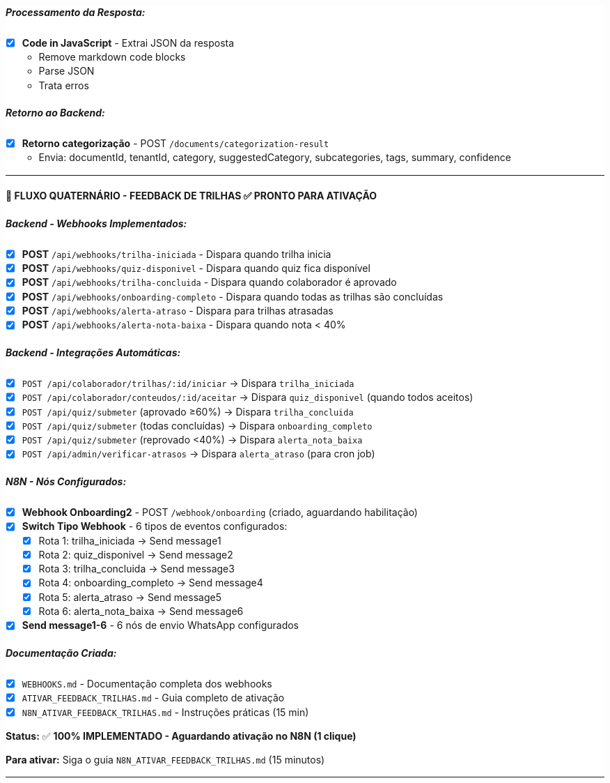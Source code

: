 ##### **Processamento da Resposta:**
- [x] **Code in JavaScript** - Extrai JSON da resposta
  - Remove markdown code blocks
  - Parse JSON
  - Trata erros

##### **Retorno ao Backend:**
- [x] **Retorno categorização** - POST `/documents/categorization-result`
  - Envia: documentId, tenantId, category, suggestedCategory, subcategories, tags, summary, confidence

---

#### 🔔 **FLUXO QUATERNÁRIO - FEEDBACK DE TRILHAS** ✅ **PRONTO PARA ATIVAÇÃO**

##### **Backend - Webhooks Implementados:**
- [x] **POST** `/api/webhooks/trilha-iniciada` - Dispara quando trilha inicia
- [x] **POST** `/api/webhooks/quiz-disponivel` - Dispara quando quiz fica disponível
- [x] **POST** `/api/webhooks/trilha-concluida` - Dispara quando colaborador é aprovado
- [x] **POST** `/api/webhooks/onboarding-completo` - Dispara quando todas as trilhas são concluídas
- [x] **POST** `/api/webhooks/alerta-atraso` - Dispara para trilhas atrasadas
- [x] **POST** `/api/webhooks/alerta-nota-baixa` - Dispara quando nota < 40%

##### **Backend - Integrações Automáticas:**
- [x] `POST /api/colaborador/trilhas/:id/iniciar` → Dispara `trilha_iniciada`
- [x] `POST /api/colaborador/conteudos/:id/aceitar` → Dispara `quiz_disponivel` (quando todos aceitos)
- [x] `POST /api/quiz/submeter` (aprovado ≥60%) → Dispara `trilha_concluida`
- [x] `POST /api/quiz/submeter` (todas concluídas) → Dispara `onboarding_completo`
- [x] `POST /api/quiz/submeter` (reprovado <40%) → Dispara `alerta_nota_baixa`
- [x] `POST /api/admin/verificar-atrasos` → Dispara `alerta_atraso` (para cron job)

##### **N8N - Nós Configurados:**
- [x] **Webhook Onboarding2** - POST `/webhook/onboarding` (criado, aguardando habilitação)
- [x] **Switch Tipo Webhook** - 6 tipos de eventos configurados:
  - [x] Rota 1: trilha_iniciada → Send message1
  - [x] Rota 2: quiz_disponivel → Send message2
  - [x] Rota 3: trilha_concluida → Send message3
  - [x] Rota 4: onboarding_completo → Send message4
  - [x] Rota 5: alerta_atraso → Send message5
  - [x] Rota 6: alerta_nota_baixa → Send message6
- [x] **Send message1-6** - 6 nós de envio WhatsApp configurados

##### **Documentação Criada:**
- [x] `WEBHOOKS.md` - Documentação completa dos webhooks
- [x] `ATIVAR_FEEDBACK_TRILHAS.md` - Guia completo de ativação
- [x] `N8N_ATIVAR_FEEDBACK_TRILHAS.md` - Instruções práticas (15 min)

**Status:** ✅ **100% IMPLEMENTADO - Aguardando ativação no N8N (1 clique)**

**Para ativar:** Siga o guia `N8N_ATIVAR_FEEDBACK_TRILHAS.md` (15 minutos)

---
